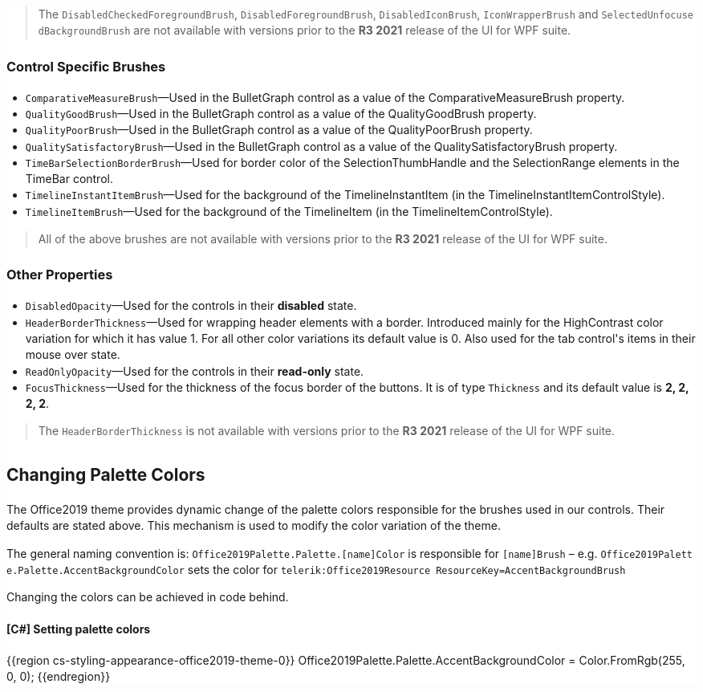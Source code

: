 > The `DisabledCheckedForegroundBrush`, `DisabledForegroundBrush`, `DisabledIconBrush`, `IconWrapperBrush` and `SelectedUnfocusedBackgroundBrush` are not available with versions prior to the __R3 2021__ release of the UI for WPF suite.

### Control Specific Brushes

* `ComparativeMeasureBrush`&mdash;Used in the BulletGraph control as a value of the ComparativeMeasureBrush property. 
* `QualityGoodBrush`&mdash;Used in the BulletGraph control as a value of the QualityGoodBrush property.
* `QualityPoorBrush`&mdash;Used in the BulletGraph control as a value of the QualityPoorBrush property.
* `QualitySatisfactoryBrush`&mdash;Used in the BulletGraph control as a value of the QualitySatisfactoryBrush property.
* `TimeBarSelectionBorderBrush`&mdash;Used for border color of the SelectionThumbHandle and the SelectionRange elements in the TimeBar control. 
* `TimelineInstantItemBrush`&mdash;Used for the background of the TimelineInstantItem (in the TimelineInstantItemControlStyle). 
* `TimelineItemBrush`&mdash;Used for the background of the TimelineItem (in the TimelineItemControlStyle). 

> All of the above brushes are not available with versions prior to the __R3 2021__ release of the UI for WPF suite.

### Other Properties

* `DisabledOpacity`&mdash;Used for the controls in their __disabled__ state.
* `HeaderBorderThickness`&mdash;Used for wrapping header elements with a border. Introduced mainly for the HighContrast color variation for which it has value 1. For all other color variations its default value is 0. Also used for the tab control's items in their mouse over state.
* `ReadOnlyOpacity`&mdash;Used for the controls in their __read-only__ state.
* `FocusThickness`&mdash;Used for the thickness of the focus border of the buttons. It is of type `Thickness` and its default value is __2, 2, 2, 2__.

> The `HeaderBorderThickness` is not available with versions prior to the __R3 2021__ release of the UI for WPF suite.

## Changing Palette Colors

The Office2019 theme provides dynamic change of the palette colors responsible for the brushes used in our controls. Their defaults are stated above. This mechanism is used to modify the color variation of the theme. 

The general naming convention is: `Office2019Palette.Palette.[name]Color` is responsible for `[name]Brush` – e.g. `Office2019Palette.Palette.AccentBackgroundColor` sets the color for `telerik:Office2019Resource ResourceKey=AccentBackgroundBrush`

Changing the colors can be achieved in code behind.

#### __[C#] Setting palette colors__
{{region cs-styling-appearance-office2019-theme-0}}
	Office2019Palette.Palette.AccentBackgroundColor = Color.FromRgb(255, 0, 0);
{{endregion}}
